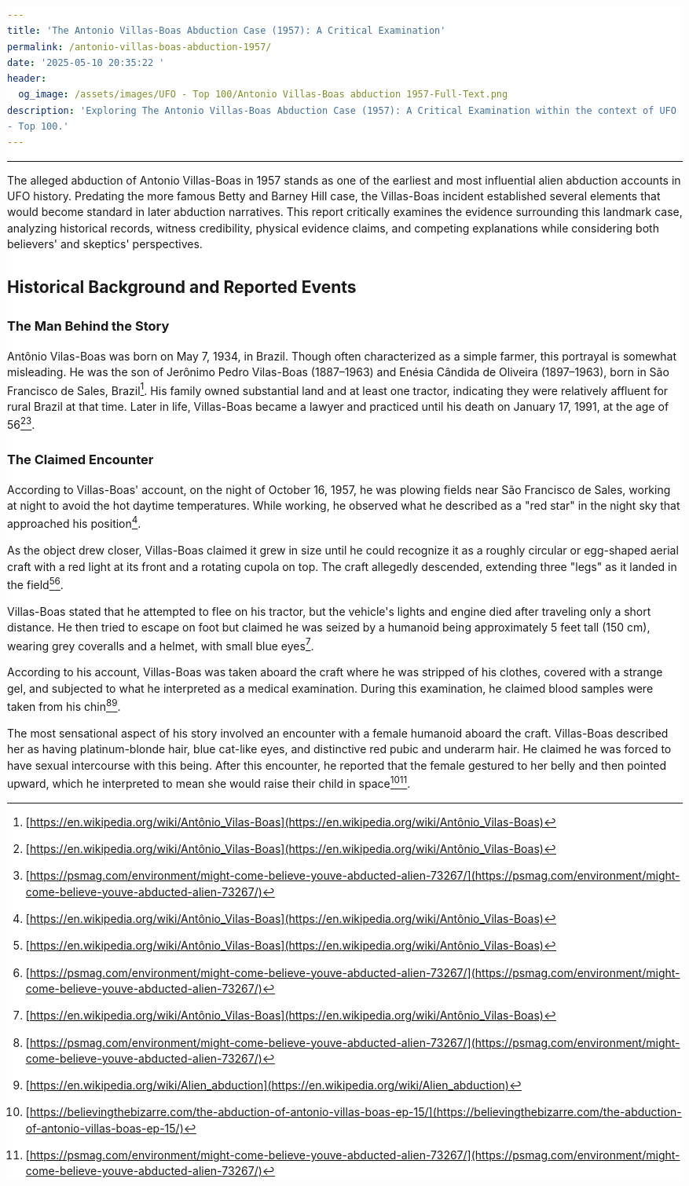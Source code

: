 ```yaml
---
title: 'The Antonio Villas-Boas Abduction Case (1957): A Critical Examination'
permalink: /antonio-villas-boas-abduction-1957/
date: '2025-05-10 20:35:22 '
header:
  og_image: /assets/images/UFO - Top 100/Antonio Villas-Boas abduction 1957-Full-Text.png
description: 'Exploring The Antonio Villas-Boas Abduction Case (1957): A Critical Examination within the context of UFO - Top 100.'
---
```



---


The alleged abduction of Antonio Villas-Boas in 1957 stands as one of the earliest and most influential alien abduction accounts in UFO history. Predating the more famous Betty and Barney Hill case, the Villas-Boas incident established several elements that would become standard in later abduction narratives. This report critically examines the evidence surrounding this landmark case, analyzing historical records, witness credibility, physical evidence claims, and competing explanations while considering both believers' and skeptics' perspectives.

## Historical Background and Reported Events

### The Man Behind the Story

Antônio Vilas-Boas was born on May 7, 1934, in Brazil. Though often characterized as a simple farmer, this portrayal is somewhat misleading. He was the son of Jerônimo Pedro Vilas-Boas (1887–1963) and Enésia Cândida de Oliveira (1897–1963), born in São Francisco de Sales, Brazil[^1]. His family owned substantial land and at least one tractor, indicating they were relatively affluent for rural Brazil at that time. Later in life, Villas-Boas became a lawyer and practiced until his death on January 17, 1991, at the age of 56[^1][^5].

### The Claimed Encounter

According to Villas-Boas' account, on the night of October 16, 1957, he was plowing fields near São Francisco de Sales, working at night to avoid the hot daytime temperatures. While working, he observed what he described as a "red star" in the night sky that approached his position[^1].

As the object drew closer, Villas-Boas claimed it grew in size until he could recognize it as a roughly circular or egg-shaped aerial craft with a red light at its front and a rotating cupola on top. The craft allegedly descended, extending three "legs" as it landed in the field[^1][^5].

Villas-Boas stated that he attempted to flee on his tractor, but the vehicle's lights and engine died after traveling only a short distance. He then tried to escape on foot but claimed he was seized by a humanoid being approximately 5 feet tall (150 cm), wearing grey coveralls and a helmet, with small blue eyes[^1].

According to his account, Villas-Boas was taken aboard the craft where he was stripped of his clothes, covered with a strange gel, and subjected to what he interpreted as a medical examination. During this examination, he claimed blood samples were taken from his chin[^5][^6].

The most sensational aspect of his story involved an encounter with a female humanoid aboard the craft. Villas-Boas described her as having platinum-blonde hair, blue cat-like eyes, and distinctive red pubic and underarm hair. He claimed he was forced to have sexual intercourse with this being. After this encounter, he reported that the female gestured to her belly and then pointed upward, which he interpreted to mean she would raise their child in space[^2][^5].


[^1]: [https://en.wikipedia.org/wiki/Antônio_Vilas-Boas](https://en.wikipedia.org/wiki/Antônio_Vilas-Boas)
[^2]: [https://believingthebizarre.com/the-abduction-of-antonio-villas-boas-ep-15/](https://believingthebizarre.com/the-abduction-of-antonio-villas-boas-ep-15/)
[^3]: [https://www.eyeofthepsychic.com/ufo_fontes/](https://www.eyeofthepsychic.com/ufo_fontes/)
[^4]: [https://www.livescience.com/20250-alien-abductions-origins.html](https://www.livescience.com/20250-alien-abductions-origins.html)
[^5]: [https://psmag.com/environment/might-come-believe-youve-abducted-alien-73267/](https://psmag.com/environment/might-come-believe-youve-abducted-alien-73267/)
[^6]: [https://en.wikipedia.org/wiki/Alien_abduction](https://en.wikipedia.org/wiki/Alien_abduction)
[^7]: [https://www.youtube.com/watch?v=GOwg2AaB71k](https://www.youtube.com/watch?v=GOwg2AaB71k)
[^8]: [https://www.npr.org/sections/13.7/2013/11/27/247220595/probing-extraterrestrial-abduction](https://www.npr.org/sections/13.7/2013/11/27/247220595/probing-extraterrestrial-abduction)
[^9]: [https://core.ac.uk/download/pdf/61062674.pdf](https://core.ac.uk/download/pdf/61062674.pdf)
[^10]: [https://www.bps.org.uk/psychologist/close-encounters-psychological-kind](https://www.bps.org.uk/psychologist/close-encounters-psychological-kind)
[^11]: [https://art19.com/shows/snatched-cosmic-encounters/episodes/c26adba2-89f3-473f-a73b-4370bef0164f](https://art19.com/shows/snatched-cosmic-encounters/episodes/c26adba2-89f3-473f-a73b-4370bef0164f)
[^12]: [https://poddtoppen.se/podcast/1654428252/theyre-out-there/the-incredible-1957-abduction-of-antonio-villas-boas-in-brazil](https://poddtoppen.se/podcast/1654428252/theyre-out-there/the-incredible-1957-abduction-of-antonio-villas-boas-in-brazil)
[^13]: [https://creators.spotify.com/pod/show/jon183/episodes/The-Alien-Human-Breeding-Abduction-of-Antonio-Villas-Boas-in-1957-e2r9uac](https://creators.spotify.com/pod/show/jon183/episodes/The-Alien-Human-Breeding-Abduction-of-Antonio-Villas-Boas-in-1957-e2r9uac)
[^14]: [https://en.wikipedia.org/wiki/UFO_sightings_in_Brazil](https://en.wikipedia.org/wiki/UFO_sightings_in_Brazil)
[^15]: [https://folking.com/tag/the-abduction-of-antonio-villas-boas/](https://folking.com/tag/the-abduction-of-antonio-villas-boas/)
[^16]: [https://www.easybakecovenpodcast.com/episodes/ep-13-the-very-saucy-abduction-of-antonio-villas-boas](https://www.easybakecovenpodcast.com/episodes/ep-13-the-very-saucy-abduction-of-antonio-villas-boas)
[^17]: [https://www.reddit.com/r/UFOs/comments/t03ux6/in_october_1957_ufo_abduction_a_kidnapped/](https://www.reddit.com/r/UFOs/comments/t03ux6/in_october_1957_ufo_abduction_a_kidnapped/)
[^18]: [https://spectrum.library.concordia.ca/525/1/NQ39622.pdf](https://spectrum.library.concordia.ca/525/1/NQ39622.pdf)
[^19]: [https://www.lrb.co.uk/the-paper/v46/n24/edmund-gordon/weird-things-in-the-sky](https://www.lrb.co.uk/the-paper/v46/n24/edmund-gordon/weird-things-in-the-sky)
[^20]: [https://podpulse.ai/podcast-notes-and-takeaways/stuff-you-should-know-the-alien-abduction-phenomenon-of-the-mid-20th-century](https://podpulse.ai/podcast-notes-and-takeaways/stuff-you-should-know-the-alien-abduction-phenomenon-of-the-mid-20th-century)
[^21]: [https://www.nbcnews.com/id/wbna47328006](https://www.nbcnews.com/id/wbna47328006)